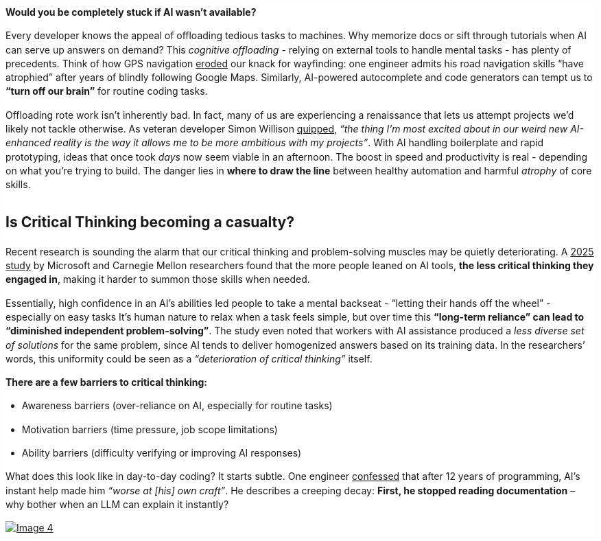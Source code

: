 **Would you be completely stuck if AI wasn’t available?**

Every developer knows the appeal of offloading tedious tasks to machines. Why memorize docs or sift through tutorials when AI can serve up answers on demand? This _cognitive offloading_ - relying on external tools to handle mental tasks - has plenty of precedents. Think of how GPS navigation [eroded](https://www.cyberdemon.org/2023/03/29/age-of-ai-skill-atrophy.html#:~:text=I%20grew%20up%20in%20Los,a%20road%20navigator%20have%20atrophied) our knack for wayfinding: one engineer admits his road navigation skills “have atrophied” after years of blindly following Google Maps. Similarly, AI-powered autocomplete and code generators can tempt us to **“turn off our brain”** for routine coding tasks.

Offloading rote work isn’t inherently bad. In fact, many of us are experiencing a renaissance that lets us attempt projects we’d likely not tackle otherwise. As veteran developer Simon Willison [quipped](https://simonwillison.net/2023/Mar/27/ai-enhanced-development/), _“the thing I’m most excited about in our weird new AI-enhanced reality is the way it allows me to be more ambitious with my projects”_. With AI handling boilerplate and rapid prototyping, ideas that once took _days_ now seem viable in an afternoon. The boost in speed and productivity is real - depending on what you’re trying to build. The danger lies in **where to draw the line** between healthy automation and harmful _atrophy_ of core skills.

Is Critical Thinking becoming a casualty?
-----------------------------------------

Recent research is sounding the alarm that our critical thinking and problem-solving muscles may be quietly deteriorating. A [2025 study](https://www.microsoft.com/en-us/research/wp-content/uploads/2025/01/lee_2025_ai_critical_thinking_survey.pdf) by Microsoft and Carnegie Mellon researchers found that the more people leaned on AI tools, **the less critical thinking they engaged in**, making it harder to summon those skills when needed.

Essentially, high confidence in an AI’s abilities led people to take a mental backseat - “letting their hands off the wheel” - especially on easy tasks It’s human nature to relax when a task feels simple, but over time this **“long-term reliance” can lead to “diminished independent problem-solving”**. The study even noted that workers with AI assistance produced a _less diverse set of solutions_ for the same problem, since AI tends to deliver homogenized answers based on its training data. In the researchers’ words, this uniformity could be seen as a _“deterioration of critical thinking”_ itself.

**There are a few barriers to critical thinking:**

*   Awareness barriers (over-reliance on AI, especially for routine tasks)
    
*   Motivation barriers (time pressure, job scope limitations)
    
*   Ability barriers (difficulty verifying or improving AI responses)
    

What does this look like in day-to-day coding? It starts subtle. One engineer [confessed](https://nmn.gl/blog/ai-illiterate-programmers?trk=public_post_comment-text#:~:text=I%20stared%20at%20my%20terminal,it%20out%20without%20AI%E2%80%99s%20help) that after 12 years of programming, AI’s instant help made him _“worse at \[his\] own craft”_. He describes a creeping decay: **First, he stopped reading documentation** – why bother when an LLM can explain it instantly?

[![Image 4](https://substackcdn.com/image/fetch/w_1456,c_limit,f_auto,q_auto:good,fl_progressive:steep/https%3A%2F%2Fsubstack-post-media.s3.amazonaws.com%2Fpublic%2Fimages%2F6f3f77c2-ebc2-42af-bfa9-833e7bbf025d_1024x1536.png)](https://substackcdn.com/image/fetch/f_auto,q_auto:good,fl_progressive:steep/https%3A%2F%2Fsubstack-post-media.s3.amazonaws.com%2Fpublic%2Fimages%2F6f3f77c2-ebc2-42af-bfa9-833e7bbf025d_1024x1536.png)
